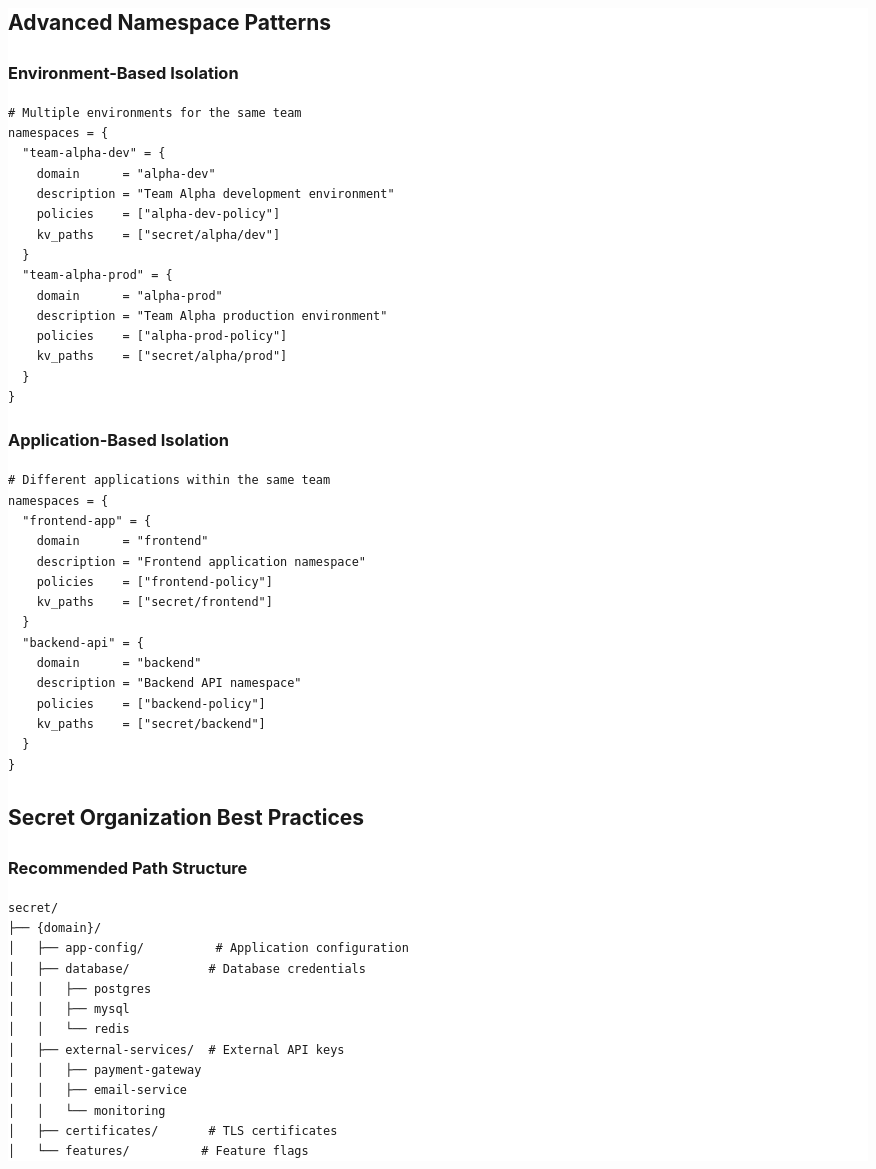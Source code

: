 ## Advanced Namespace Patterns

### Environment-Based Isolation

```hcl
# Multiple environments for the same team
namespaces = {
  "team-alpha-dev" = {
    domain      = "alpha-dev"
    description = "Team Alpha development environment"
    policies    = ["alpha-dev-policy"]
    kv_paths    = ["secret/alpha/dev"]
  }
  "team-alpha-prod" = {
    domain      = "alpha-prod"
    description = "Team Alpha production environment"
    policies    = ["alpha-prod-policy"]
    kv_paths    = ["secret/alpha/prod"]
  }
}
```

### Application-Based Isolation

```hcl
# Different applications within the same team
namespaces = {
  "frontend-app" = {
    domain      = "frontend"
    description = "Frontend application namespace"
    policies    = ["frontend-policy"]
    kv_paths    = ["secret/frontend"]
  }
  "backend-api" = {
    domain      = "backend"
    description = "Backend API namespace"
    policies    = ["backend-policy"]
    kv_paths    = ["secret/backend"]
  }
}
```

## Secret Organization Best Practices

### Recommended Path Structure

```
secret/
├── {domain}/
│   ├── app-config/          # Application configuration
│   ├── database/           # Database credentials
│   │   ├── postgres
│   │   ├── mysql
│   │   └── redis
│   ├── external-services/  # External API keys
│   │   ├── payment-gateway
│   │   ├── email-service
│   │   └── monitoring
│   ├── certificates/       # TLS certificates
│   └── features/          # Feature flags
```
